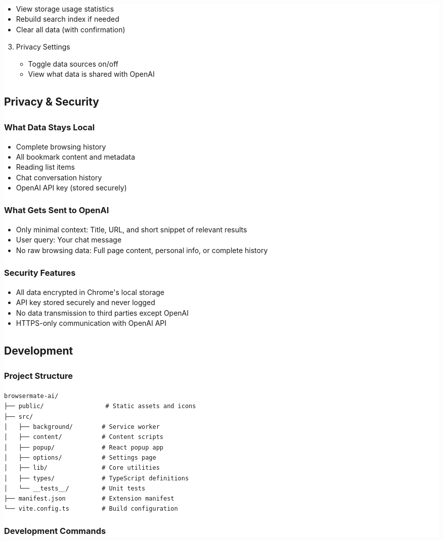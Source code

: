    * View storage usage statistics
   * Rebuild search index if needed
   * Clear all data (with confirmation)

3. Privacy Settings

   * Toggle data sources on/off
   * View what data is shared with OpenAI

## Privacy & Security

### What Data Stays Local

* Complete browsing history
* All bookmark content and metadata
* Reading list items
* Chat conversation history
* OpenAI API key (stored securely)

### What Gets Sent to OpenAI

* Only minimal context: Title, URL, and short snippet of relevant results
* User query: Your chat message
* No raw browsing data: Full page content, personal info, or complete history

### Security Features

* All data encrypted in Chrome's local storage
* API key stored securely and never logged
* No data transmission to third parties except OpenAI
* HTTPS-only communication with OpenAI API

## Development

### Project Structure

```
browsermate-ai/
├── public/                 # Static assets and icons
├── src/
│   ├── background/        # Service worker
│   ├── content/           # Content scripts
│   ├── popup/             # React popup app
│   ├── options/           # Settings page
│   ├── lib/               # Core utilities
│   ├── types/             # TypeScript definitions
│   └── __tests__/         # Unit tests
├── manifest.json          # Extension manifest
└── vite.config.ts         # Build configuration
```

### Development Commands
